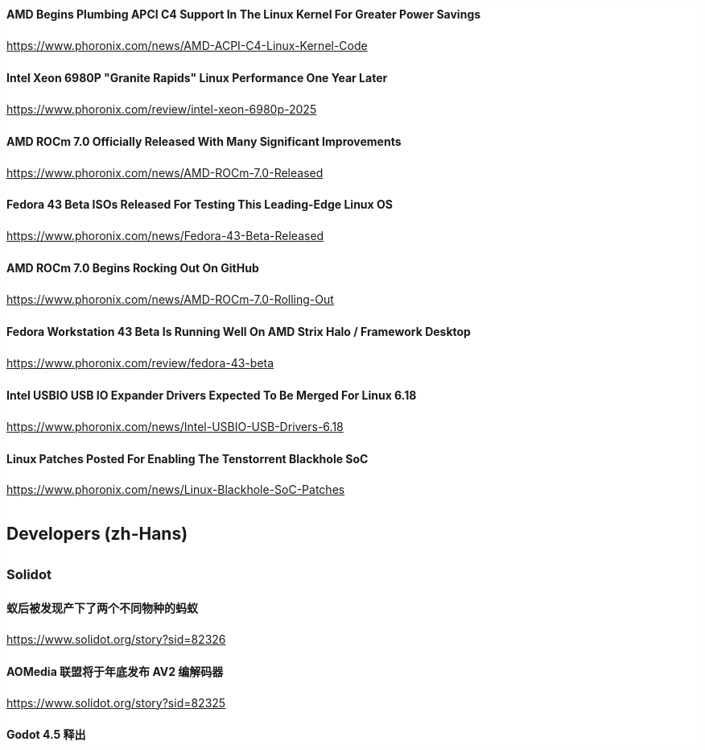 #### AMD Begins Plumbing APCI C4 Support In The Linux Kernel For Greater Power Savings

<span style="color: blue!80!green"><https://www.phoronix.com/news/AMD-ACPI-C4-Linux-Kernel-Code></span>

#### Intel Xeon 6980P "Granite Rapids" Linux Performance One Year Later

<span style="color: blue!80!green"><https://www.phoronix.com/review/intel-xeon-6980p-2025></span>

#### AMD ROCm 7.0 Officially Released With Many Significant Improvements

<span style="color: blue!80!green"><https://www.phoronix.com/news/AMD-ROCm-7.0-Released></span>

#### Fedora 43 Beta ISOs Released For Testing This Leading-Edge Linux OS

<span style="color: blue!80!green"><https://www.phoronix.com/news/Fedora-43-Beta-Released></span>

#### AMD ROCm 7.0 Begins Rocking Out On GitHub

<span style="color: blue!80!green"><https://www.phoronix.com/news/AMD-ROCm-7.0-Rolling-Out></span>

#### Fedora Workstation 43 Beta Is Running Well On AMD Strix Halo / Framework Desktop

<span style="color: blue!80!green"><https://www.phoronix.com/review/fedora-43-beta></span>

#### Intel USBIO USB IO Expander Drivers Expected To Be Merged For Linux 6.18

<span style="color: blue!80!green"><https://www.phoronix.com/news/Intel-USBIO-USB-Drivers-6.18></span>

#### Linux Patches Posted For Enabling The Tenstorrent Blackhole SoC

<span style="color: blue!80!green"><https://www.phoronix.com/news/Linux-Blackhole-SoC-Patches></span>

## Developers (zh-Hans)

### Solidot

#### 蚁后被发现产下了两个不同物种的蚂蚁

<span style="color: blue!80!green"><https://www.solidot.org/story?sid=82326></span>

#### AOMedia 联盟将于年底发布 AV2 编解码器

<span style="color: blue!80!green"><https://www.solidot.org/story?sid=82325></span>

#### Godot 4.5 释出
